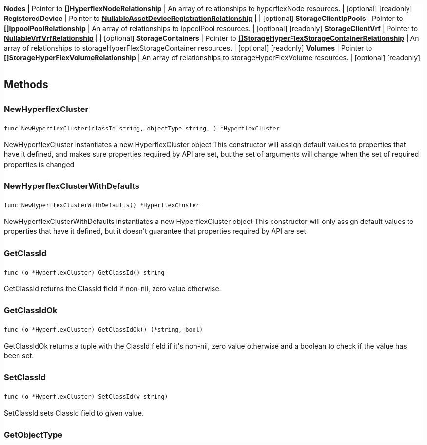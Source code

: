 **Nodes** | Pointer to [**[]HyperflexNodeRelationship**](HyperflexNodeRelationship.md) | An array of relationships to hyperflexNode resources. | [optional] [readonly] 
**RegisteredDevice** | Pointer to [**NullableAssetDeviceRegistrationRelationship**](AssetDeviceRegistrationRelationship.md) |  | [optional] 
**StorageClientIpPools** | Pointer to [**[]IppoolPoolRelationship**](IppoolPoolRelationship.md) | An array of relationships to ippoolPool resources. | [optional] [readonly] 
**StorageClientVrf** | Pointer to [**NullableVrfVrfRelationship**](VrfVrfRelationship.md) |  | [optional] 
**StorageContainers** | Pointer to [**[]StorageHyperFlexStorageContainerRelationship**](StorageHyperFlexStorageContainerRelationship.md) | An array of relationships to storageHyperFlexStorageContainer resources. | [optional] [readonly] 
**Volumes** | Pointer to [**[]StorageHyperFlexVolumeRelationship**](StorageHyperFlexVolumeRelationship.md) | An array of relationships to storageHyperFlexVolume resources. | [optional] [readonly] 

## Methods

### NewHyperflexCluster

`func NewHyperflexCluster(classId string, objectType string, ) *HyperflexCluster`

NewHyperflexCluster instantiates a new HyperflexCluster object
This constructor will assign default values to properties that have it defined,
and makes sure properties required by API are set, but the set of arguments
will change when the set of required properties is changed

### NewHyperflexClusterWithDefaults

`func NewHyperflexClusterWithDefaults() *HyperflexCluster`

NewHyperflexClusterWithDefaults instantiates a new HyperflexCluster object
This constructor will only assign default values to properties that have it defined,
but it doesn't guarantee that properties required by API are set

### GetClassId

`func (o *HyperflexCluster) GetClassId() string`

GetClassId returns the ClassId field if non-nil, zero value otherwise.

### GetClassIdOk

`func (o *HyperflexCluster) GetClassIdOk() (*string, bool)`

GetClassIdOk returns a tuple with the ClassId field if it's non-nil, zero value otherwise
and a boolean to check if the value has been set.

### SetClassId

`func (o *HyperflexCluster) SetClassId(v string)`

SetClassId sets ClassId field to given value.


### GetObjectType
